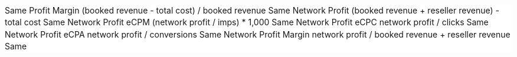 <td class="entry"
headers="ID-00000579__table-e0273d8c-73ee-4a72-8cc1-56e7e78ad924__entry__3">Same</td>
</tr>
<tr class="odd row">
<td class="entry"
headers="ID-00000579__table-e0273d8c-73ee-4a72-8cc1-56e7e78ad924__entry__1">Profit
Margin</td>
<td class="entry"
headers="ID-00000579__table-e0273d8c-73ee-4a72-8cc1-56e7e78ad924__entry__2">(booked
revenue - total cost) / booked revenue</td>
<td class="entry"
headers="ID-00000579__table-e0273d8c-73ee-4a72-8cc1-56e7e78ad924__entry__3">Same</td>
</tr>
<tr class="even row">
<td class="entry"
headers="ID-00000579__table-e0273d8c-73ee-4a72-8cc1-56e7e78ad924__entry__1">Network
Profit</td>
<td class="entry"
headers="ID-00000579__table-e0273d8c-73ee-4a72-8cc1-56e7e78ad924__entry__2">(booked
revenue + reseller revenue) - total cost</td>
<td class="entry"
headers="ID-00000579__table-e0273d8c-73ee-4a72-8cc1-56e7e78ad924__entry__3">Same</td>
</tr>
<tr class="odd row">
<td class="entry"
headers="ID-00000579__table-e0273d8c-73ee-4a72-8cc1-56e7e78ad924__entry__1">Network
Profit eCPM</td>
<td class="entry"
headers="ID-00000579__table-e0273d8c-73ee-4a72-8cc1-56e7e78ad924__entry__2">(network
profit / imps) * 1,000</td>
<td class="entry"
headers="ID-00000579__table-e0273d8c-73ee-4a72-8cc1-56e7e78ad924__entry__3">Same</td>
</tr>
<tr class="even row">
<td class="entry"
headers="ID-00000579__table-e0273d8c-73ee-4a72-8cc1-56e7e78ad924__entry__1">Network
Profit eCPC</td>
<td class="entry"
headers="ID-00000579__table-e0273d8c-73ee-4a72-8cc1-56e7e78ad924__entry__2">network
profit / clicks</td>
<td class="entry"
headers="ID-00000579__table-e0273d8c-73ee-4a72-8cc1-56e7e78ad924__entry__3">Same</td>
</tr>
<tr class="odd row">
<td class="entry"
headers="ID-00000579__table-e0273d8c-73ee-4a72-8cc1-56e7e78ad924__entry__1">Network
Profit eCPA</td>
<td class="entry"
headers="ID-00000579__table-e0273d8c-73ee-4a72-8cc1-56e7e78ad924__entry__2">network
profit / conversions</td>
<td class="entry"
headers="ID-00000579__table-e0273d8c-73ee-4a72-8cc1-56e7e78ad924__entry__3">Same</td>
</tr>
<tr class="even row">
<td class="entry"
headers="ID-00000579__table-e0273d8c-73ee-4a72-8cc1-56e7e78ad924__entry__1">Network
Profit Margin</td>
<td class="entry"
headers="ID-00000579__table-e0273d8c-73ee-4a72-8cc1-56e7e78ad924__entry__2">network
profit / booked revenue + reseller revenue</td>
<td class="entry"
headers="ID-00000579__table-e0273d8c-73ee-4a72-8cc1-56e7e78ad924__entry__3">Same</td>
</tr>
<tr class="odd row">